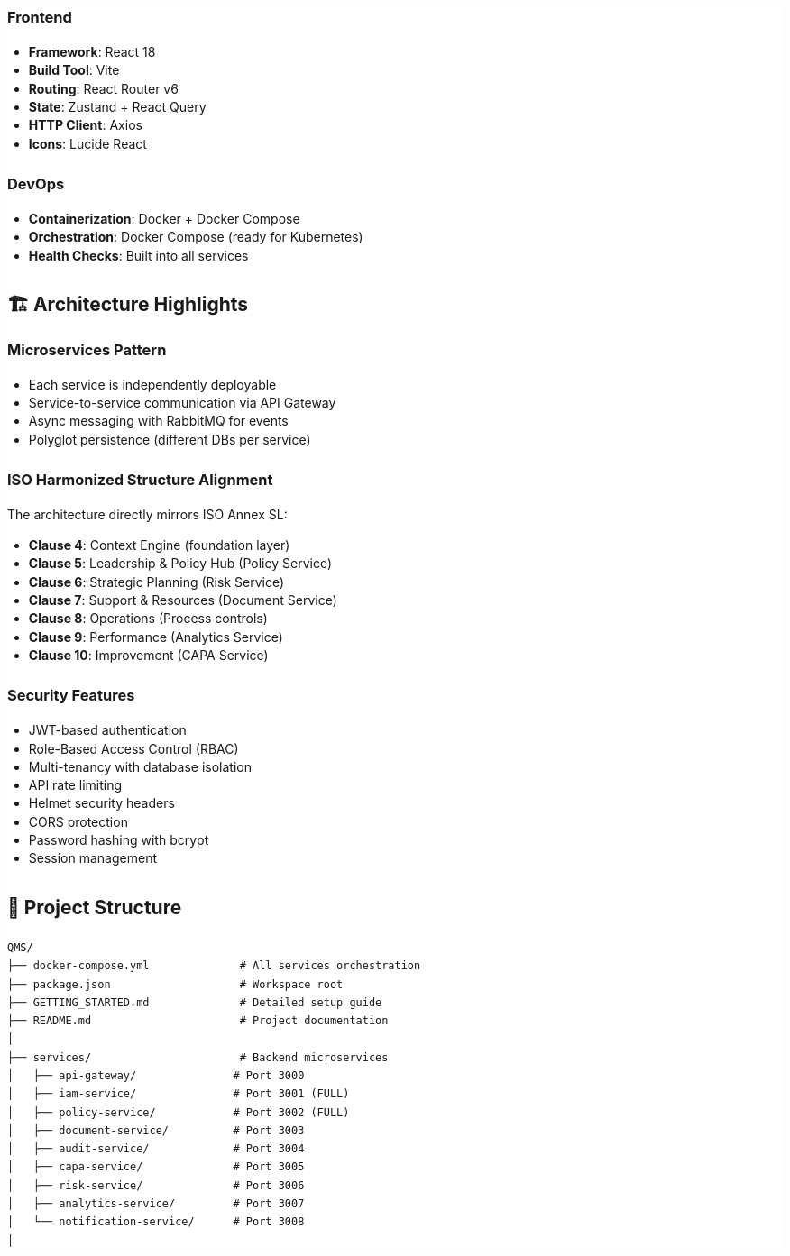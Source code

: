 ### Frontend
- **Framework**: React 18
- **Build Tool**: Vite
- **Routing**: React Router v6
- **State**: Zustand + React Query
- **HTTP Client**: Axios
- **Icons**: Lucide React

### DevOps
- **Containerization**: Docker + Docker Compose
- **Orchestration**: Docker Compose (ready for Kubernetes)
- **Health Checks**: Built into all services

## 🏗️ Architecture Highlights

### Microservices Pattern
- Each service is independently deployable
- Service-to-service communication via API Gateway
- Async messaging with RabbitMQ for events
- Polyglot persistence (different DBs per service)

### ISO Harmonized Structure Alignment
The architecture directly mirrors ISO Annex SL:
- **Clause 4**: Context Engine (foundation layer)
- **Clause 5**: Leadership & Policy Hub (Policy Service)
- **Clause 6**: Strategic Planning (Risk Service)
- **Clause 7**: Support & Resources (Document Service)
- **Clause 8**: Operations (Process controls)
- **Clause 9**: Performance (Analytics Service)
- **Clause 10**: Improvement (CAPA Service)

### Security Features
- JWT-based authentication
- Role-Based Access Control (RBAC)
- Multi-tenancy with database isolation
- API rate limiting
- Helmet security headers
- CORS protection
- Password hashing with bcrypt
- Session management

## 📁 Project Structure

```
QMS/
├── docker-compose.yml              # All services orchestration
├── package.json                    # Workspace root
├── GETTING_STARTED.md              # Detailed setup guide
├── README.md                       # Project documentation
│
├── services/                       # Backend microservices
│   ├── api-gateway/               # Port 3000
│   ├── iam-service/               # Port 3001 (FULL)
│   ├── policy-service/            # Port 3002 (FULL)
│   ├── document-service/          # Port 3003
│   ├── audit-service/             # Port 3004
│   ├── capa-service/              # Port 3005
│   ├── risk-service/              # Port 3006
│   ├── analytics-service/         # Port 3007
│   └── notification-service/      # Port 3008
│
```